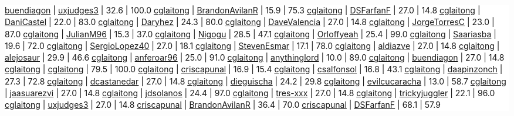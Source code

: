 [buendiagon](http://www.ironhacks.com/preview/buendiagon/webapp_phase2/index.html) | [uxjudges3](http://www.ironhacks.com/preview/uxjudges3/webapp_phase3/index.html) | 32.6 | 100.0
[cglaitong](http://www.ironhacks.com/preview/cglaitong/webapp_phase2/index.html) | [BrandonAvilanR](http://www.ironhacks.com/preview/BrandonAvilanR/webapp_phase3/index.html) | 15.9 | 75.3
[cglaitong](http://www.ironhacks.com/preview/cglaitong/webapp_phase2/index.html) | [DSFarfanF](http://www.ironhacks.com/preview/DSFarfanF/webapp_phase3/index.html) | 27.0 | 14.8
[cglaitong](http://www.ironhacks.com/preview/cglaitong/webapp_phase2/index.html) | [DaniCastel](http://www.ironhacks.com/preview/DaniCastel/webapp_phase3/index.html) | 22.0 | 83.0
[cglaitong](http://www.ironhacks.com/preview/cglaitong/webapp_phase2/index.html) | [Daryhez](http://www.ironhacks.com/preview/Daryhez/webapp_phase3/index.html) | 24.3 | 80.0
[cglaitong](http://www.ironhacks.com/preview/cglaitong/webapp_phase2/index.html) | [DaveValencia](http://www.ironhacks.com/preview/DaveValencia/webapp_phase3/index.html) | 27.0 | 14.8
[cglaitong](http://www.ironhacks.com/preview/cglaitong/webapp_phase2/index.html) | [JorgeTorresC](http://www.ironhacks.com/preview/JorgeTorresC/webapp_phase3/index.html) | 23.0 | 87.0
[cglaitong](http://www.ironhacks.com/preview/cglaitong/webapp_phase2/index.html) | [JulianM96](http://www.ironhacks.com/preview/JulianM96/webapp_phase3/index.html) | 15.3 | 37.0
[cglaitong](http://www.ironhacks.com/preview/cglaitong/webapp_phase2/index.html) | [Nigogu](http://www.ironhacks.com/preview/Nigogu/webapp_phase3/index.html) | 28.5 | 47.1
[cglaitong](http://www.ironhacks.com/preview/cglaitong/webapp_phase2/index.html) | [Orloffyeah](http://www.ironhacks.com/preview/Orloffyeah/webapp_phase3/index.html) | 25.4 | 99.0
[cglaitong](http://www.ironhacks.com/preview/cglaitong/webapp_phase2/index.html) | [Saariasba](http://www.ironhacks.com/preview/Saariasba/webapp_phase3/index.html) | 19.6 | 72.0
[cglaitong](http://www.ironhacks.com/preview/cglaitong/webapp_phase2/index.html) | [SergioLopez40](http://www.ironhacks.com/preview/SergioLopez40/webapp_phase3/index.html) | 27.0 | 18.1
[cglaitong](http://www.ironhacks.com/preview/cglaitong/webapp_phase2/index.html) | [StevenEsmar](http://www.ironhacks.com/preview/StevenEsmar/webapp_phase3/index.html) | 17.1 | 78.0
[cglaitong](http://www.ironhacks.com/preview/cglaitong/webapp_phase2/index.html) | [aldiazve](http://www.ironhacks.com/preview/aldiazve/webapp_phase3/index.html) | 27.0 | 14.8
[cglaitong](http://www.ironhacks.com/preview/cglaitong/webapp_phase2/index.html) | [alejosaur](http://www.ironhacks.com/preview/alejosaur/webapp_phase3/index.html) | 29.9 | 46.6
[cglaitong](http://www.ironhacks.com/preview/cglaitong/webapp_phase2/index.html) | [anferoar96](http://www.ironhacks.com/preview/anferoar96/webapp_phase3/index.html) | 25.0 | 91.0
[cglaitong](http://www.ironhacks.com/preview/cglaitong/webapp_phase2/index.html) | [anythinglord](http://www.ironhacks.com/preview/anythinglord/webapp_phase3/index.html) | 10.0 | 89.0
[cglaitong](http://www.ironhacks.com/preview/cglaitong/webapp_phase2/index.html) | [buendiagon](http://www.ironhacks.com/preview/buendiagon/webapp_phase3/index.html) | 27.0 | 14.8
[cglaitong](http://www.ironhacks.com/preview/cglaitong/webapp_phase2/index.html) | [cglaitong](http://www.ironhacks.com/preview/cglaitong/webapp_phase3/index.html) | 79.5 | 100.0
[cglaitong](http://www.ironhacks.com/preview/cglaitong/webapp_phase2/index.html) | [criscapunal](http://www.ironhacks.com/preview/criscapunal/webapp_phase3/index.html) | 16.9 | 15.4
[cglaitong](http://www.ironhacks.com/preview/cglaitong/webapp_phase2/index.html) | [csalfonsol](http://www.ironhacks.com/preview/csalfonsol/webapp_phase3/index.html) | 16.8 | 43.1
[cglaitong](http://www.ironhacks.com/preview/cglaitong/webapp_phase2/index.html) | [daapinzonch](http://www.ironhacks.com/preview/daapinzonch/webapp_phase3/index.html) | 27.3 | 72.8
[cglaitong](http://www.ironhacks.com/preview/cglaitong/webapp_phase2/index.html) | [dcastanedar](http://www.ironhacks.com/preview/dcastanedar/webapp_phase3/index.html) | 27.0 | 14.8
[cglaitong](http://www.ironhacks.com/preview/cglaitong/webapp_phase2/index.html) | [dieguischa](http://www.ironhacks.com/preview/dieguischa/webapp_phase3/index.html) | 24.2 | 29.8
[cglaitong](http://www.ironhacks.com/preview/cglaitong/webapp_phase2/index.html) | [evilcucaracha](http://www.ironhacks.com/preview/evilcucaracha/webapp_phase3/index.html) | 13.0 | 58.7
[cglaitong](http://www.ironhacks.com/preview/cglaitong/webapp_phase2/index.html) | [jaasuarezvi](http://www.ironhacks.com/preview/jaasuarezvi/webapp_phase3/index.html) | 27.0 | 14.8
[cglaitong](http://www.ironhacks.com/preview/cglaitong/webapp_phase2/index.html) | [jdsolanos](http://www.ironhacks.com/preview/jdsolanos/webapp_phase3/index.html) | 24.4 | 97.0
[cglaitong](http://www.ironhacks.com/preview/cglaitong/webapp_phase2/index.html) | [tres-xxx](http://www.ironhacks.com/preview/tres-xxx/webapp_phase3/index.html) | 27.0 | 14.8
[cglaitong](http://www.ironhacks.com/preview/cglaitong/webapp_phase2/index.html) | [trickyjuggler](http://www.ironhacks.com/preview/trickyjuggler/webapp_phase3/index.html) | 22.1 | 96.0
[cglaitong](http://www.ironhacks.com/preview/cglaitong/webapp_phase2/index.html) | [uxjudges3](http://www.ironhacks.com/preview/uxjudges3/webapp_phase3/index.html) | 27.0 | 14.8
[criscapunal](http://www.ironhacks.com/preview/criscapunal/webapp_phase2/index.html) | [BrandonAvilanR](http://www.ironhacks.com/preview/BrandonAvilanR/webapp_phase3/index.html) | 36.4 | 70.0
[criscapunal](http://www.ironhacks.com/preview/criscapunal/webapp_phase2/index.html) | [DSFarfanF](http://www.ironhacks.com/preview/DSFarfanF/webapp_phase3/index.html) | 68.1 | 57.9